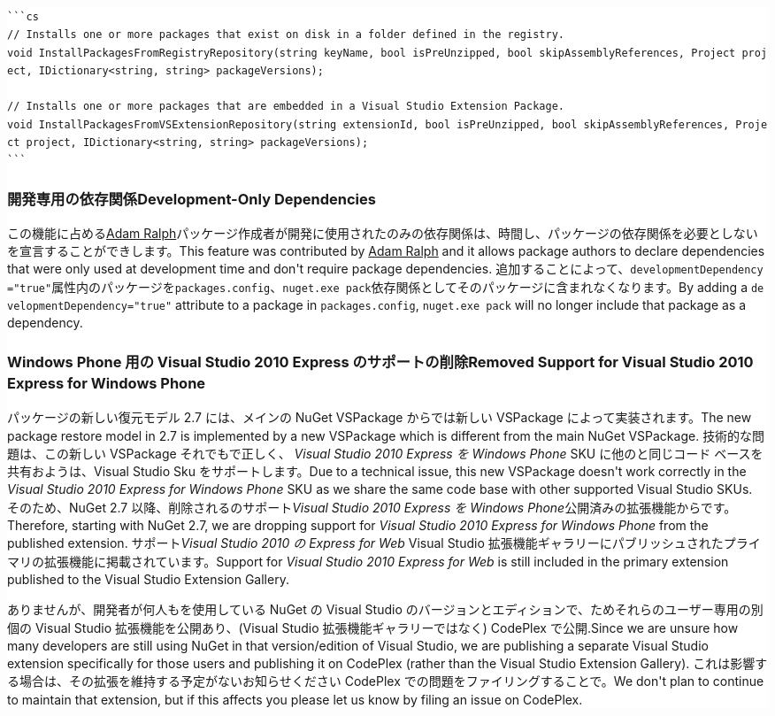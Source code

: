     ```cs
    // Installs one or more packages that exist on disk in a folder defined in the registry.
    void InstallPackagesFromRegistryRepository(string keyName, bool isPreUnzipped, bool skipAssemblyReferences, Project project, IDictionary<string, string> packageVersions);

    // Installs one or more packages that are embedded in a Visual Studio Extension Package.
    void InstallPackagesFromVSExtensionRepository(string extensionId, bool isPreUnzipped, bool skipAssemblyReferences, Project project, IDictionary<string, string> packageVersions);
    ```

### <a name="development-only-dependencies"></a><span data-ttu-id="baa0d-231">開発専用の依存関係</span><span class="sxs-lookup"><span data-stu-id="baa0d-231">Development-Only Dependencies</span></span>

<span data-ttu-id="baa0d-232">この機能に占める[Adam Ralph](https://twitter.com/adamralph)パッケージ作成者が開発に使用されたのみの依存関係は、時間し、パッケージの依存関係を必要としないを宣言することができします。</span><span class="sxs-lookup"><span data-stu-id="baa0d-232">This feature was contributed by [Adam Ralph](https://twitter.com/adamralph) and it allows package authors to declare dependencies that were only used at development time and don't require package dependencies.</span></span> <span data-ttu-id="baa0d-233">追加することによって、`developmentDependency="true"`属性内のパッケージを`packages.config`、`nuget.exe pack`依存関係としてそのパッケージに含まれなくなります。</span><span class="sxs-lookup"><span data-stu-id="baa0d-233">By adding a `developmentDependency="true"` attribute to a package in `packages.config`, `nuget.exe pack` will no longer include that package as a dependency.</span></span>

### <a name="removed-support-for-visual-studio-2010-express-for-windows-phone"></a><span data-ttu-id="baa0d-234">Windows Phone 用の Visual Studio 2010 Express のサポートの削除</span><span class="sxs-lookup"><span data-stu-id="baa0d-234">Removed Support for Visual Studio 2010 Express for Windows Phone</span></span>

<span data-ttu-id="baa0d-235">パッケージの新しい復元モデル 2.7 には、メインの NuGet VSPackage からでは新しい VSPackage によって実装されます。</span><span class="sxs-lookup"><span data-stu-id="baa0d-235">The new package restore model in 2.7 is implemented by a new VSPackage which is different from the main NuGet VSPackage.</span></span> <span data-ttu-id="baa0d-236">技術的な問題は、この新しい VSPackage それでもで正しく、 *Visual Studio 2010 Express を Windows Phone* SKU に他のと同じコード ベースを共有おようは、Visual Studio Sku をサポートします。</span><span class="sxs-lookup"><span data-stu-id="baa0d-236">Due to a technical issue, this new VSPackage doesn't work correctly in the *Visual Studio 2010 Express for Windows Phone* SKU as we share the same code base with other supported Visual Studio SKUs.</span></span> <span data-ttu-id="baa0d-237">そのため、NuGet 2.7 以降、削除されるのサポート*Visual Studio 2010 Express を Windows Phone*公開済みの拡張機能からです。</span><span class="sxs-lookup"><span data-stu-id="baa0d-237">Therefore, starting with NuGet 2.7, we are dropping support for *Visual Studio 2010 Express for Windows Phone* from the published extension.</span></span> <span data-ttu-id="baa0d-238">サポート*Visual Studio 2010 の Express for Web* Visual Studio 拡張機能ギャラリーにパブリッシュされたプライマリの拡張機能に掲載されています。</span><span class="sxs-lookup"><span data-stu-id="baa0d-238">Support for *Visual Studio 2010 Express for Web* is still included in the primary extension published to the Visual Studio Extension Gallery.</span></span>

<span data-ttu-id="baa0d-239">ありませんが、開発者が何人もを使用している NuGet の Visual Studio のバージョンとエディションで、ためそれらのユーザー専用の別個の Visual Studio 拡張機能を公開あり、(Visual Studio 拡張機能ギャラリーではなく) CodePlex で公開.</span><span class="sxs-lookup"><span data-stu-id="baa0d-239">Since we are unsure how many developers are still using NuGet in that version/edition of Visual Studio, we are publishing a separate Visual Studio extension specifically for those users and publishing it on CodePlex (rather than the Visual Studio Extension Gallery).</span></span> <span data-ttu-id="baa0d-240">これは影響する場合は、その拡張を維持する予定がないお知らせください CodePlex での問題をファイリングすることで。</span><span class="sxs-lookup"><span data-stu-id="baa0d-240">We don't plan to continue to maintain that extension, but if this affects you please let us know by filing an issue on CodePlex.</span></span>
